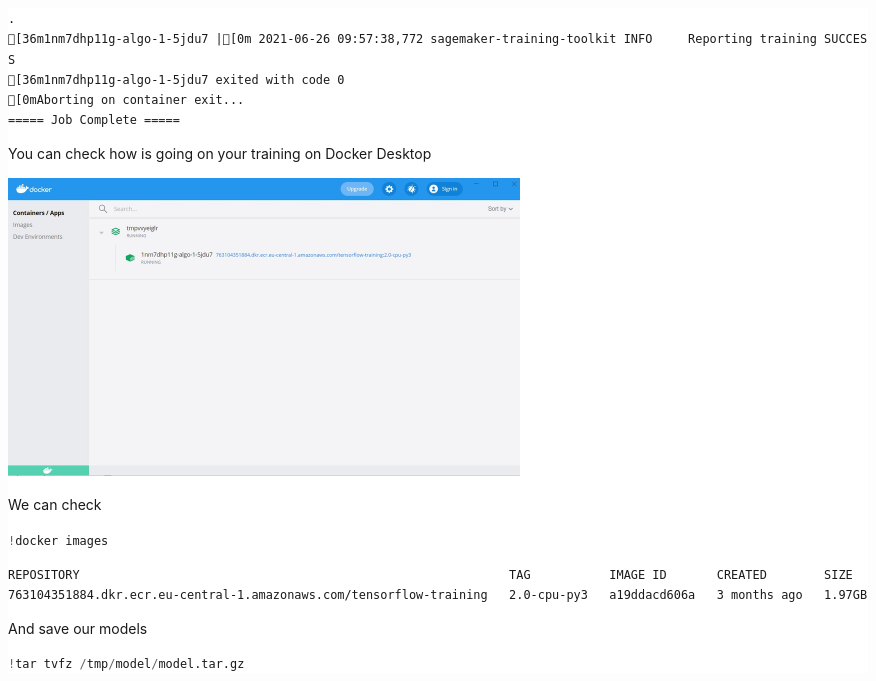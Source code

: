     .
    [36m1nm7dhp11g-algo-1-5jdu7 |[0m 2021-06-26 09:57:38,772 sagemaker-training-toolkit INFO     Reporting training SUCCESS
    [36m1nm7dhp11g-algo-1-5jdu7 exited with code 0
    [0mAborting on container exit...
    ===== Job Complete =====

You can check how is going  on your training on Docker Desktop

<img src="README.assets/docker.jpg" style="zoom:50%;" />



We can check

```python
!docker images 
```



    REPOSITORY                                                            TAG           IMAGE ID       CREATED        SIZE
    763104351884.dkr.ecr.eu-central-1.amazonaws.com/tensorflow-training   2.0-cpu-py3   a19ddacd606a   3 months ago   1.97GB



And save our models

```python
!tar tvfz /tmp/model/model.tar.gz
```
